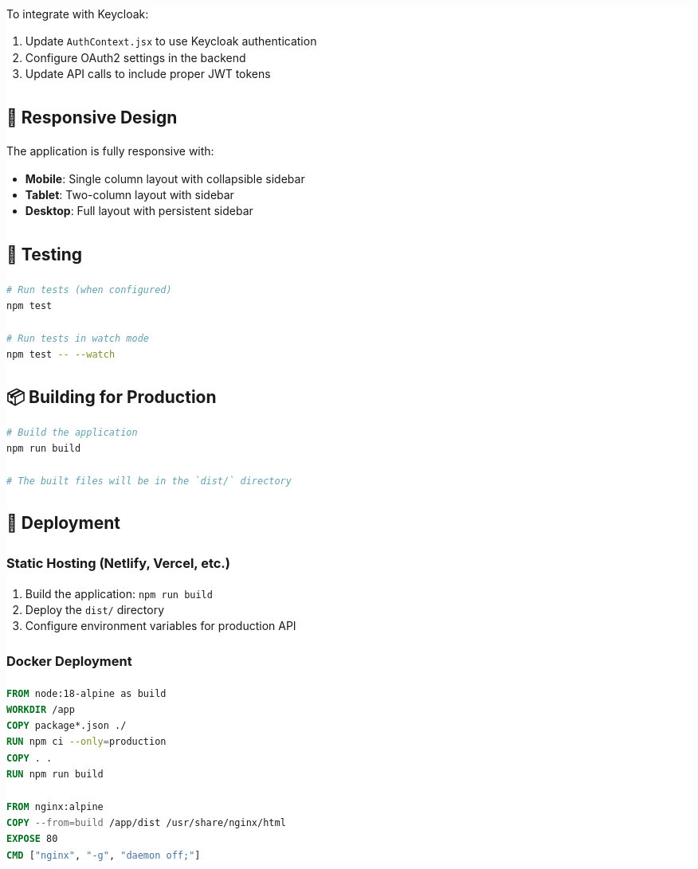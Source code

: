 To integrate with Keycloak:

1. Update `AuthContext.jsx` to use Keycloak authentication
2. Configure OAuth2 settings in the backend
3. Update API calls to include proper JWT tokens

## 📱 Responsive Design

The application is fully responsive with:

- **Mobile**: Single column layout with collapsible sidebar
- **Tablet**: Two-column layout with sidebar
- **Desktop**: Full layout with persistent sidebar

## 🧪 Testing

```bash
# Run tests (when configured)
npm test

# Run tests in watch mode
npm test -- --watch
```

## 📦 Building for Production

```bash
# Build the application
npm run build

# The built files will be in the `dist/` directory
```

## 🚀 Deployment

### Static Hosting (Netlify, Vercel, etc.)

1. Build the application: `npm run build`
2. Deploy the `dist/` directory
3. Configure environment variables for production API

### Docker Deployment

```dockerfile
FROM node:18-alpine as build
WORKDIR /app
COPY package*.json ./
RUN npm ci --only=production
COPY . .
RUN npm run build

FROM nginx:alpine
COPY --from=build /app/dist /usr/share/nginx/html
EXPOSE 80
CMD ["nginx", "-g", "daemon off;"]
```
